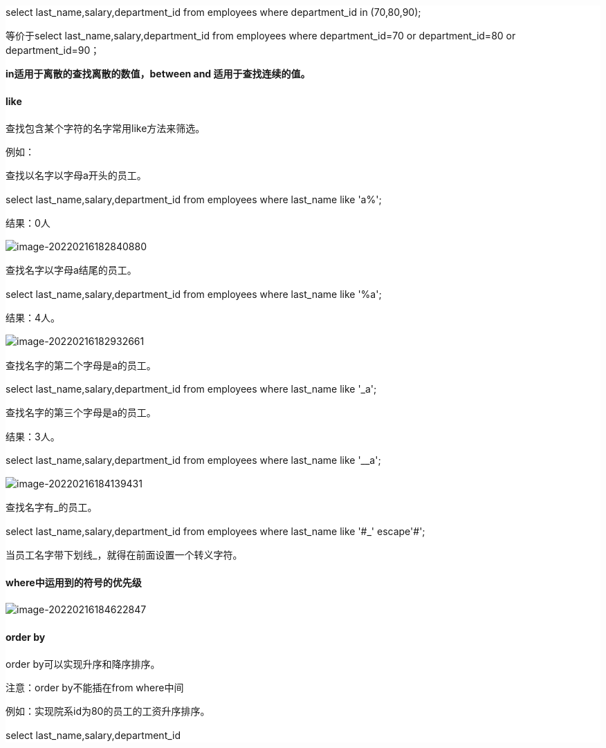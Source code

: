 select last_name,salary,department_id from employees where department_id in (70,80,90);

等价于select last_name,salary,department_id from employees where department_id=70 or  department_id=80 or  department_id=90；

**in适用于离散的查找离散的数值，between and 适用于查找连续的值。**

#### like

查找包含某个字符的名字常用like方法来筛选。

例如：

查找以名字以字母a开头的员工。

select last_name,salary,department_id from employees where last_name like 'a%';

结果：0人

![image-20220216182840880](C:\Users\鹤\AppData\Roaming\Typora\typora-user-images\image-20220216182840880.png)

查找名字以字母a结尾的员工。

select last_name,salary,department_id from employees where last_name like '%a';

结果：4人。

![image-20220216182932661](C:\Users\鹤\AppData\Roaming\Typora\typora-user-images\image-20220216182932661.png)

查找名字的第二个字母是a的员工。

select last_name,salary,department_id from employees where last_name like '_a';

查找名字的第三个字母是a的员工。

结果：3人。

select last_name,salary,department_id from employees where last_name like '__a';

![image-20220216184139431](C:\Users\鹤\AppData\Roaming\Typora\typora-user-images\image-20220216184139431.png)

查找名字有_的员工。

select last_name,salary,department_id from employees where last_name like '#_' escape'#';

当员工名字带下划线_，就得在前面设置一个转义字符。

#### where中运用到的符号的优先级

![image-20220216184622847](C:\Users\鹤\AppData\Roaming\Typora\typora-user-images\image-20220216184622847.png)

#### order by

order by可以实现升序和降序排序。

注意：order by不能插在from where中间

例如：实现院系id为80的员工的工资升序排序。

select last_name,salary,department_id 
